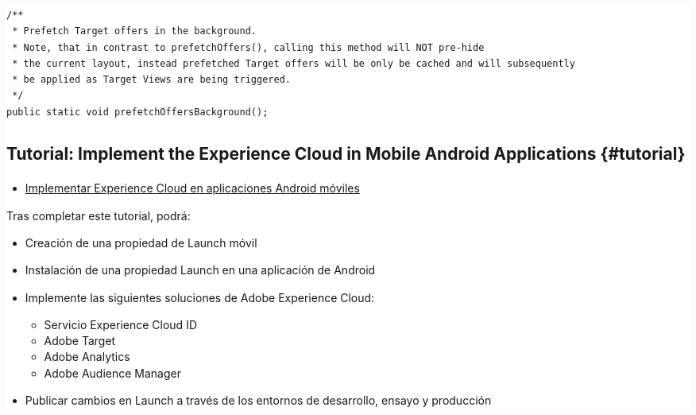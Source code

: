   ```
   /** 
    * Prefetch Target offers in the background. 
    * Note, that in contrast to prefetchOffers(), calling this method will NOT pre-hide 
    * the current layout, instead prefetched Target offers will be only be cached and will subsequently 
    * be applied as Target Views are being triggered. 
    */ 
   public static void prefetchOffersBackground();
   ```

## Tutorial: Implement the Experience Cloud in Mobile Android Applications {#tutorial}

* [Implementar Experience Cloud en aplicaciones Android móviles](https://docs.adobe.com/content/help/en/experience-cloud/implementing-in-mobile-android-apps-with-launch/index.html)

Tras completar este tutorial, podrá:

* Creación de una propiedad de Launch móvil
* Instalación de una propiedad Launch en una aplicación de Android
* Implemente las siguientes soluciones de Adobe Experience Cloud:
   * Servicio Experience Cloud ID
   * Adobe Target
   * Adobe Analytics 
   * Adobe Audience Manager

* Publicar cambios en Launch a través de los entornos de desarrollo, ensayo y producción
